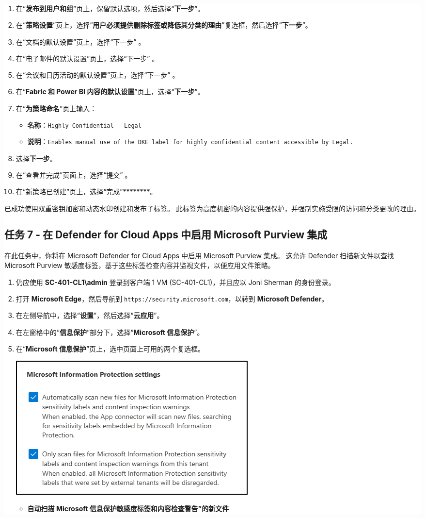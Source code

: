 1. 在“**发布到用户和组**”页上，保留默认选项，然后选择“**下一步**”。

1. 在“**策略设置**”页上，选择“**用户必须提供删除标签或降低其分类的理由**”复选框，然后选择“**下一步**”。

1. 在“文档的默认设置”页上，选择“下一步” 。

1. 在“电子邮件的默认设置”页上，选择“下一步” 。

1. 在“会议和日历活动的默认设置”页上，选择“下一步” 。

1. 在“**Fabric 和 Power BI 内容的默认设置**”页上，选择“**下一步**”。

1. 在“**为策略命名**”页上输入：

   - **名称**：`Highly Confidential - Legal`

   - **说明**：`Enables manual use of the DKE label for highly confidential content accessible by Legal.`

1. 选择**下一步**。

1. 在“查看并完成”页面上，选择“提交” 。

1. 在“新策略已创建”页上，选择“完成”********。

已成功使用双重密钥加密和动态水印创建和发布子标签。 此标签为高度机密的内容提供强保护，并强制实施受限的访问和分类更改的理由。

## 任务 7 - 在 Defender for Cloud Apps 中启用 Microsoft Purview 集成

在此任务中，你将在 Microsoft Defender for Cloud Apps 中启用 Microsoft Purview 集成。 这允许 Defender 扫描新文件以查找 Microsoft Purview 敏感度标签，基于这些标签检查内容并监视文件，以便应用文件策略。

1. 仍应使用 **SC-401-CL1\admin** 登录到客户端 1 VM (SC-401-CL1)，并且应以 Joni Sherman 的身份登录。

1. 打开 **Microsoft Edge**，然后导航到 `https://security.microsoft.com`，以转到 **Microsoft Defender**。

1. 在左侧导航中，选择“**设置**”，然后选择“**云应用**”。

1. 在左窗格中的“**信息保护**”部分下，选择“**Microsoft 信息保护**”。

1. 在“**Microsoft 信息保护**”页上，选中页面上可用的两个复选框。

    ![显示 Defender 门户中为信息保护启用的两个复选框的屏幕截图。](../Media/defender-information-protection-settings.png)

   - **自动扫描 Microsoft 信息保护敏感度标签和内容检查警告”的新文件**
